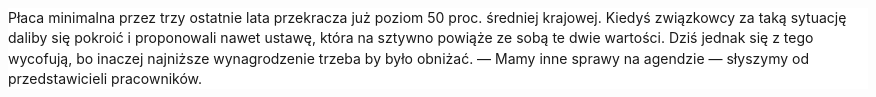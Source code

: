 Płaca minimalna przez trzy ostatnie lata przekracza już poziom 50 proc. średniej krajowej. Kiedyś związkowcy za taką sytuację daliby się pokroić i proponowali nawet ustawę, która na sztywno powiąże ze sobą te dwie wartości. Dziś jednak się z tego wycofują, bo inaczej najniższe wynagrodzenie trzeba by było obniżać. — Mamy inne sprawy na agendzie — słyszymy od przedstawicieli pracowników.
